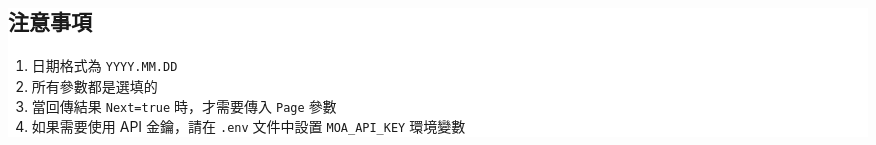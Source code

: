 ## 注意事項

1. 日期格式為 `YYYY.MM.DD`
2. 所有參數都是選填的
3. 當回傳結果 `Next=true` 時，才需要傳入 `Page` 參數
4. 如果需要使用 API 金鑰，請在 `.env` 文件中設置 `MOA_API_KEY` 環境變數 
